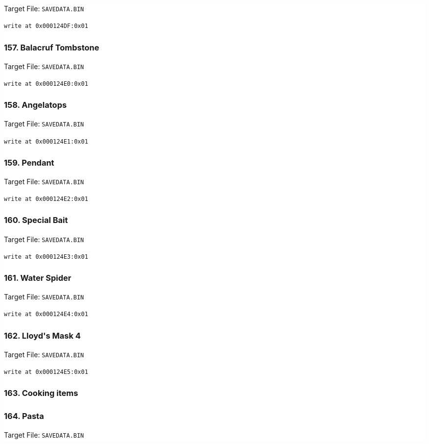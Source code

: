 Target File: `SAVEDATA.BIN`

```
write at 0x000124DF:0x01
```

### 157. Balacruf Tombstone

Target File: `SAVEDATA.BIN`

```
write at 0x000124E0:0x01
```

### 158. Angelatops

Target File: `SAVEDATA.BIN`

```
write at 0x000124E1:0x01
```

### 159. Pendant

Target File: `SAVEDATA.BIN`

```
write at 0x000124E2:0x01
```

### 160. Special Bait

Target File: `SAVEDATA.BIN`

```
write at 0x000124E3:0x01
```

### 161. Water Spider

Target File: `SAVEDATA.BIN`

```
write at 0x000124E4:0x01
```

### 162. Lloyd's Mask 4

Target File: `SAVEDATA.BIN`

```
write at 0x000124E5:0x01
```

### 163. Cooking items
### 164. Pasta

Target File: `SAVEDATA.BIN`
